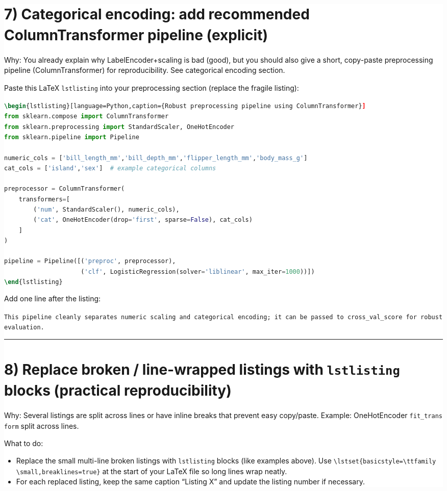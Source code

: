 # 7) Categorical encoding: add recommended ColumnTransformer pipeline (explicit)

Why: You already explain why LabelEncoder+scaling is bad (good), but you should also give a short, copy-paste preprocessing pipeline (ColumnTransformer) for reproducibility. See categorical encoding section.&#x20;

Paste this LaTeX `lstlisting` into your preprocessing section (replace the fragile listing):

```latex
\begin{lstlisting}[language=Python,caption={Robust preprocessing pipeline using ColumnTransformer}]
from sklearn.compose import ColumnTransformer
from sklearn.preprocessing import StandardScaler, OneHotEncoder
from sklearn.pipeline import Pipeline

numeric_cols = ['bill_length_mm','bill_depth_mm','flipper_length_mm','body_mass_g']
cat_cols = ['island','sex']  # example categorical columns

preprocessor = ColumnTransformer(
    transformers=[
        ('num', StandardScaler(), numeric_cols),
        ('cat', OneHotEncoder(drop='first', sparse=False), cat_cols)
    ]
)

pipeline = Pipeline([('preproc', preprocessor),
                     ('clf', LogisticRegression(solver='liblinear', max_iter=1000))])
\end{lstlisting}
```

Add one line after the listing:

```latex
This pipeline cleanly separates numeric scaling and categorical encoding; it can be passed to cross_val_score for robust evaluation.
```

---

# 8) Replace broken / line-wrapped listings with `lstlisting` blocks (practical reproducibility)

Why: Several listings are split across lines or have inline breaks that prevent easy copy/paste. Example: OneHotEncoder `fit_transform` split across lines.&#x20;

What to do:

* Replace the small multi-line broken listings with `lstlisting` blocks (like examples above). Use `\lstset{basicstyle=\ttfamily\small,breaklines=true}` at the start of your LaTeX file so long lines wrap neatly.
* For each replaced listing, keep the same caption “Listing X” and update the listing number if necessary.

